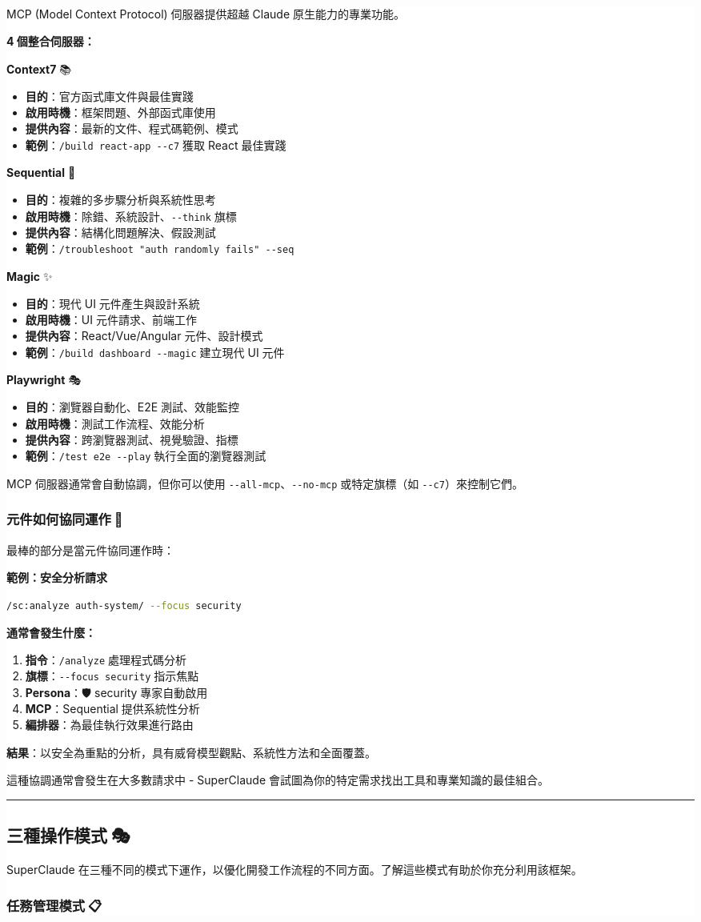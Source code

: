 MCP (Model Context Protocol) 伺服器提供超越 Claude 原生能力的專業功能。

**4 個整合伺服器：**

**Context7** 📚
- **目的**：官方函式庫文件與最佳實踐
- **啟用時機**：框架問題、外部函式庫使用
- **提供內容**：最新的文件、程式碼範例、模式
- **範例**：`/build react-app --c7` 獲取 React 最佳實踐

**Sequential** 🧠
- **目的**：複雜的多步驟分析與系統性思考
- **啟用時機**：除錯、系統設計、`--think` 旗標
- **提供內容**：結構化問題解決、假設測試
- **範例**：`/troubleshoot "auth randomly fails" --seq`

**Magic** ✨
- **目的**：現代 UI 元件產生與設計系統
- **啟用時機**：UI 元件請求、前端工作
- **提供內容**：React/Vue/Angular 元件、設計模式
- **範例**：`/build dashboard --magic` 建立現代 UI 元件

**Playwright** 🎭
- **目的**：瀏覽器自動化、E2E 測試、效能監控
- **啟用時機**：測試工作流程、效能分析
- **提供內容**：跨瀏覽器測試、視覺驗證、指標
- **範例**：`/test e2e --play` 執行全面的瀏覽器測試

MCP 伺服器通常會自動協調，但你可以使用 `--all-mcp`、`--no-mcp` 或特定旗標（如 `--c7`）來控制它們。

### 元件如何協同運作 🤝

最棒的部分是當元件協同運作時：

**範例：安全分析請求**
```bash
/sc:analyze auth-system/ --focus security
```

**通常會發生什麼：**
1. **指令**：`/analyze` 處理程式碼分析
2. **旗標**：`--focus security` 指示焦點
3. **Persona**：🛡️ security 專家自動啟用
4. **MCP**：Sequential 提供系統性分析
5. **編排器**：為最佳執行效果進行路由

**結果**：以安全為重點的分析，具有威脅模型觀點、系統性方法和全面覆蓋。

這種協調通常會發生在大多數請求中 - SuperClaude 會試圖為你的特定需求找出工具和專業知識的最佳組合。

---

## 三種操作模式 🎭

SuperClaude 在三種不同的模式下運作，以優化開發工作流程的不同方面。了解這些模式有助於你充分利用該框架。

### 任務管理模式 📋
